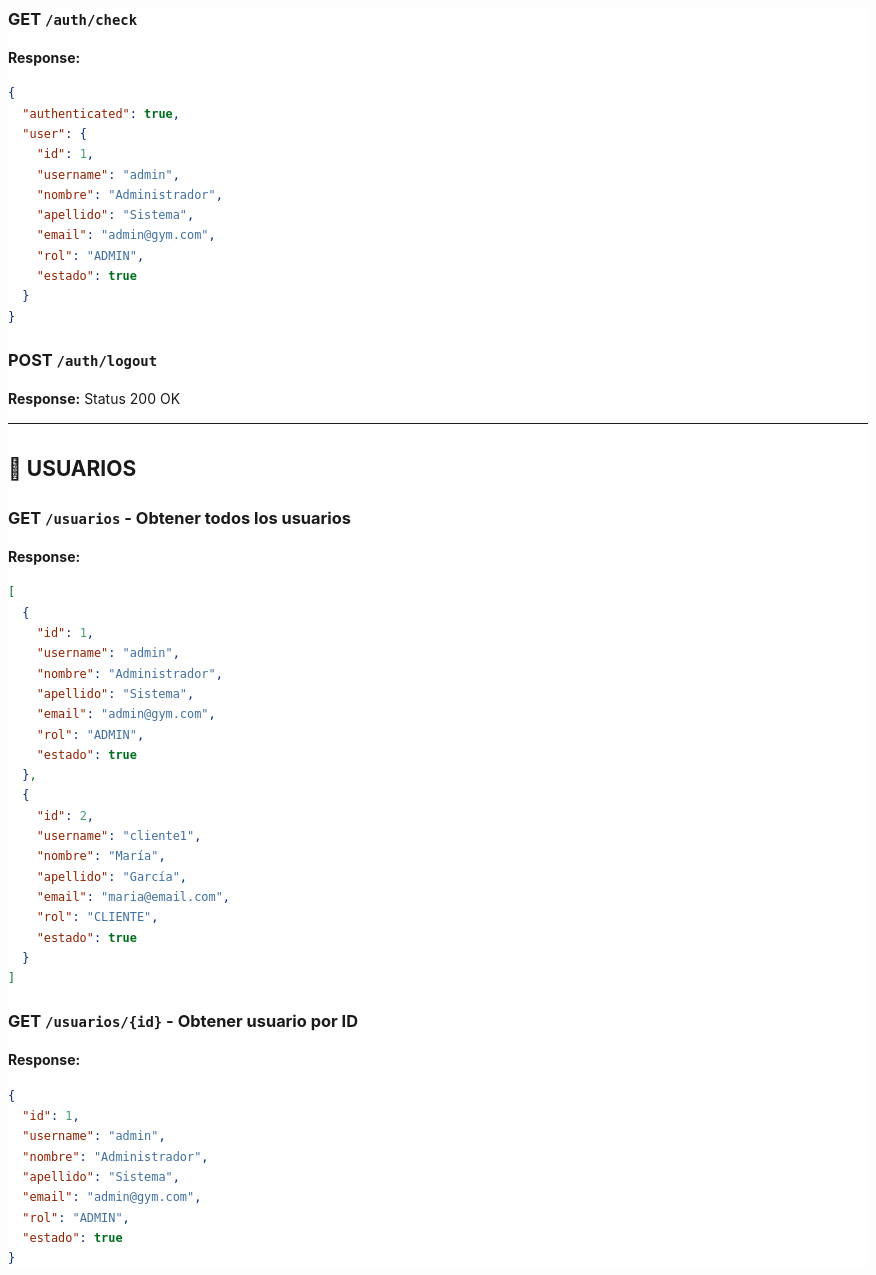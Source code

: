 
### **GET `/auth/check`**
**Response:**
```json
{
  "authenticated": true,
  "user": {
    "id": 1,
    "username": "admin",
    "nombre": "Administrador",
    "apellido": "Sistema",
    "email": "admin@gym.com",
    "rol": "ADMIN",
    "estado": true
  }
}
```

### **POST `/auth/logout`**
**Response:** Status 200 OK

---

## 👥 **USUARIOS**

### **GET `/usuarios`** - Obtener todos los usuarios
**Response:**
```json
[
  {
    "id": 1,
    "username": "admin",
    "nombre": "Administrador",
    "apellido": "Sistema",
    "email": "admin@gym.com",
    "rol": "ADMIN",
    "estado": true
  },
  {
    "id": 2,
    "username": "cliente1",
    "nombre": "María",
    "apellido": "García",
    "email": "maria@email.com",
    "rol": "CLIENTE",
    "estado": true
  }
]
```

### **GET `/usuarios/{id}`** - Obtener usuario por ID
**Response:**
```json
{
  "id": 1,
  "username": "admin",
  "nombre": "Administrador",
  "apellido": "Sistema",
  "email": "admin@gym.com",
  "rol": "ADMIN",
  "estado": true
}
```
